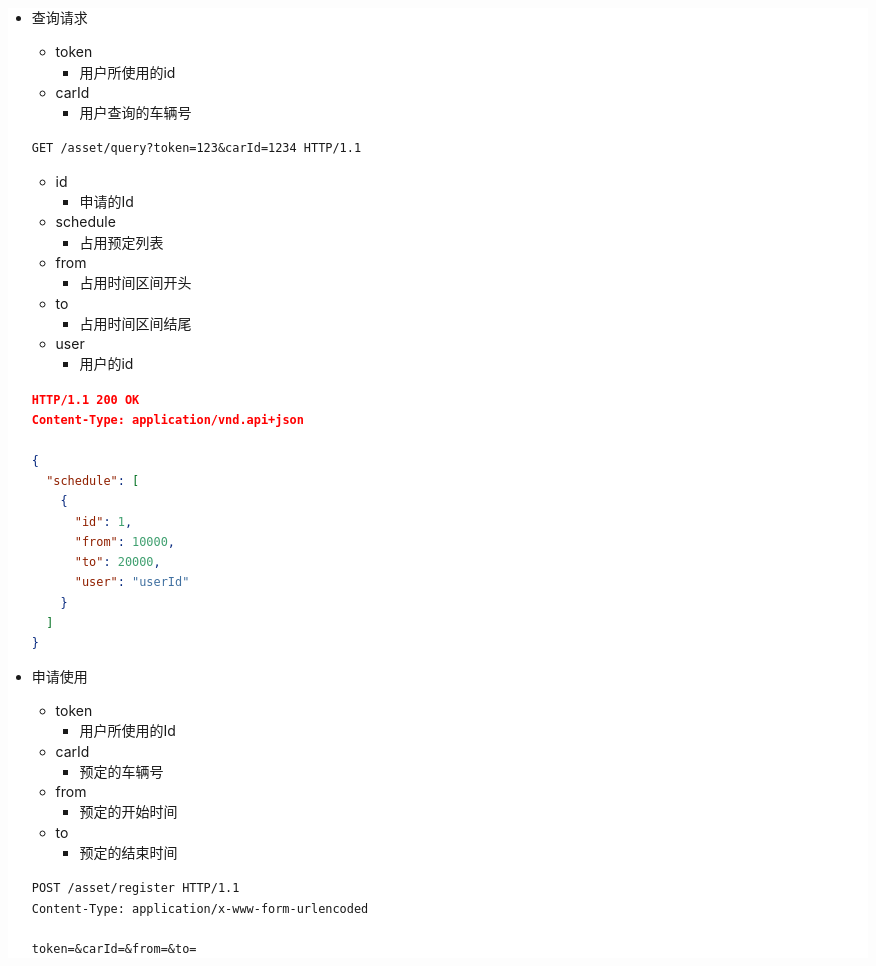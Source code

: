 * 查询请求

  * token
    * 用户所使用的id
  * carId
    * 用户查询的车辆号

  ```http
  GET /asset/query?token=123&carId=1234 HTTP/1.1
  ```

  * id
    * 申请的Id
  * schedule
    * 占用预定列表
  * from
    * 占用时间区间开头
  * to
    * 占用时间区间结尾
  * user
    * 用户的id

  ```json
  HTTP/1.1 200 OK
  Content-Type: application/vnd.api+json

  {
    "schedule": [
      {
        "id": 1,
        "from": 10000,
        "to": 20000,
        "user": "userId"
      }
    ]
  }
  ```

* 申请使用

  * token
    * 用户所使用的Id
  * carId
    * 预定的车辆号
  * from
    * 预定的开始时间
  * to
    * 预定的结束时间

  ```http
  POST /asset/register HTTP/1.1
  Content-Type: application/x-www-form-urlencoded

  token=&carId=&from=&to=
  ```

